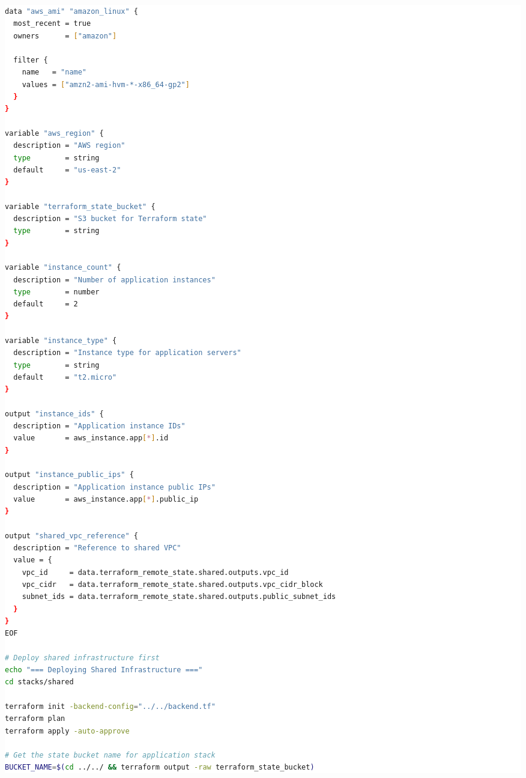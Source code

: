 ```bash
data "aws_ami" "amazon_linux" {
  most_recent = true
  owners      = ["amazon"]
  
  filter {
    name   = "name"
    values = ["amzn2-ami-hvm-*-x86_64-gp2"]
  }
}

variable "aws_region" {
  description = "AWS region"
  type        = string
  default     = "us-east-2"
}

variable "terraform_state_bucket" {
  description = "S3 bucket for Terraform state"
  type        = string
}

variable "instance_count" {
  description = "Number of application instances"
  type        = number
  default     = 2
}

variable "instance_type" {
  description = "Instance type for application servers"
  type        = string
  default     = "t2.micro"
}

output "instance_ids" {
  description = "Application instance IDs"
  value       = aws_instance.app[*].id
}

output "instance_public_ips" {
  description = "Application instance public IPs"
  value       = aws_instance.app[*].public_ip
}

output "shared_vpc_reference" {
  description = "Reference to shared VPC"
  value = {
    vpc_id     = data.terraform_remote_state.shared.outputs.vpc_id
    vpc_cidr   = data.terraform_remote_state.shared.outputs.vpc_cidr_block
    subnet_ids = data.terraform_remote_state.shared.outputs.public_subnet_ids
  }
}
EOF

# Deploy shared infrastructure first
echo "=== Deploying Shared Infrastructure ==="
cd stacks/shared

terraform init -backend-config="../../backend.tf"
terraform plan
terraform apply -auto-approve

# Get the state bucket name for application stack
BUCKET_NAME=$(cd ../../ && terraform output -raw terraform_state_bucket)
```